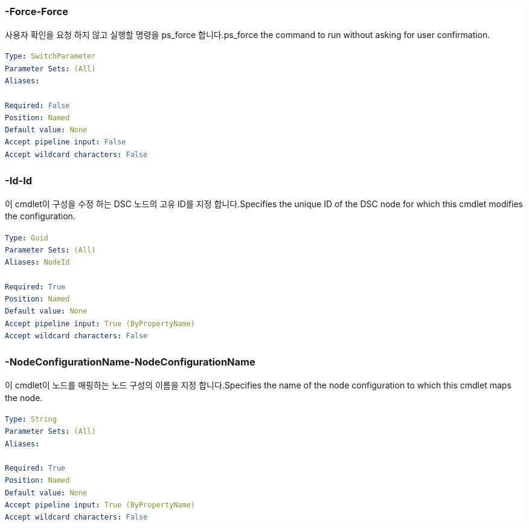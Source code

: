 ### <span data-ttu-id="76c88-116">-Force</span><span class="sxs-lookup"><span data-stu-id="76c88-116">-Force</span></span>
<span data-ttu-id="76c88-117">사용자 확인을 요청 하지 않고 실행할 명령을 ps_force 합니다.</span><span class="sxs-lookup"><span data-stu-id="76c88-117">ps_force the command to run without asking for user confirmation.</span></span>

```yaml
Type: SwitchParameter
Parameter Sets: (All)
Aliases: 

Required: False
Position: Named
Default value: None
Accept pipeline input: False
Accept wildcard characters: False
```

### <span data-ttu-id="76c88-118">-Id</span><span class="sxs-lookup"><span data-stu-id="76c88-118">-Id</span></span>
<span data-ttu-id="76c88-119">이 cmdlet이 구성을 수정 하는 DSC 노드의 고유 ID를 지정 합니다.</span><span class="sxs-lookup"><span data-stu-id="76c88-119">Specifies the unique ID of the DSC node for which this cmdlet modifies the configuration.</span></span>

```yaml
Type: Guid
Parameter Sets: (All)
Aliases: NodeId

Required: True
Position: Named
Default value: None
Accept pipeline input: True (ByPropertyName)
Accept wildcard characters: False
```

### <span data-ttu-id="76c88-120">-NodeConfigurationName</span><span class="sxs-lookup"><span data-stu-id="76c88-120">-NodeConfigurationName</span></span>
<span data-ttu-id="76c88-121">이 cmdlet이 노드를 매핑하는 노드 구성의 이름을 지정 합니다.</span><span class="sxs-lookup"><span data-stu-id="76c88-121">Specifies the name of the node configuration to which this cmdlet maps the node.</span></span>

```yaml
Type: String
Parameter Sets: (All)
Aliases: 

Required: True
Position: Named
Default value: None
Accept pipeline input: True (ByPropertyName)
Accept wildcard characters: False
```
